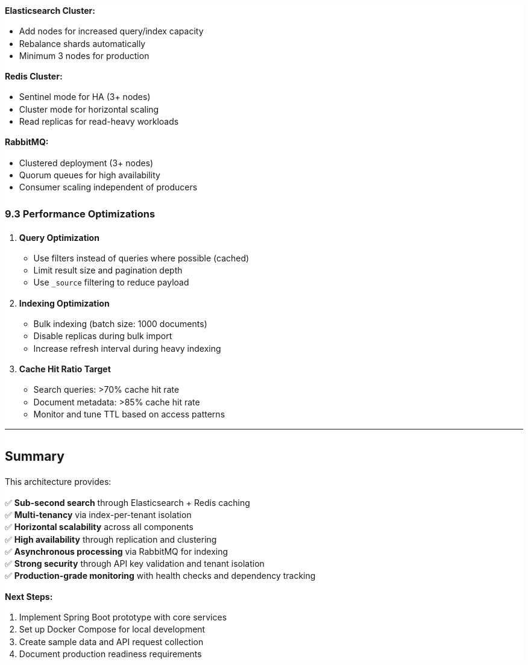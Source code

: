 **Elasticsearch Cluster:**
- Add nodes for increased query/index capacity
- Rebalance shards automatically
- Minimum 3 nodes for production

**Redis Cluster:**
- Sentinel mode for HA (3+ nodes)
- Cluster mode for horizontal scaling
- Read replicas for read-heavy workloads

**RabbitMQ:**
- Clustered deployment (3+ nodes)
- Quorum queues for high availability
- Consumer scaling independent of producers

### 9.3 Performance Optimizations

1. **Query Optimization**
   - Use filters instead of queries where possible (cached)
   - Limit result size and pagination depth
   - Use `_source` filtering to reduce payload

2. **Indexing Optimization**
   - Bulk indexing (batch size: 1000 documents)
   - Disable replicas during bulk import
   - Increase refresh interval during heavy indexing

3. **Cache Hit Ratio Target**
   - Search queries: >70% cache hit rate
   - Document metadata: >85% cache hit rate
   - Monitor and tune TTL based on access patterns

---

## Summary

This architecture provides:

✅ **Sub-second search** through Elasticsearch + Redis caching  
✅ **Multi-tenancy** via index-per-tenant isolation  
✅ **Horizontal scalability** across all components  
✅ **High availability** through replication and clustering  
✅ **Asynchronous processing** via RabbitMQ for indexing  
✅ **Strong security** through API key validation and tenant isolation  
✅ **Production-grade monitoring** with health checks and dependency tracking

**Next Steps:**
1. Implement Spring Boot prototype with core services
2. Set up Docker Compose for local development
3. Create sample data and API request collection
4. Document production readiness requirements